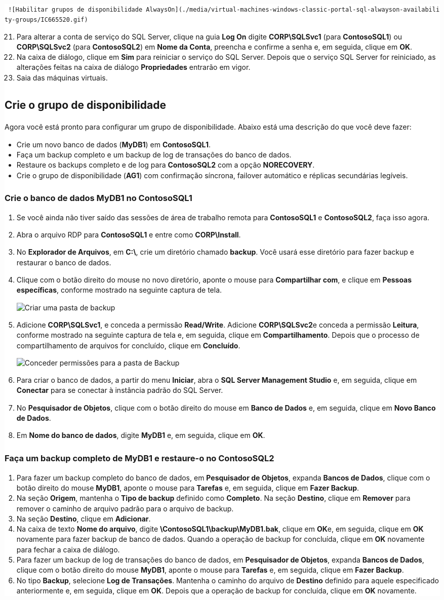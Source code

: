      ![Habilitar grupos de disponibilidade AlwaysOn](./media/virtual-machines-windows-classic-portal-sql-alwayson-availability-groups/IC665520.gif)
21. Para alterar a conta de serviço do SQL Server, clique na guia **Log On** digite **CORP\SQLSvc1** (para **ContosoSQL1**) ou **CORP\SQLSvc2** (para **ContosoSQL2**) em **Nome da Conta**, preencha e confirme a senha e, em seguida, clique em **OK**.
22. Na caixa de diálogo, clique em **Sim** para reiniciar o serviço do SQL Server. Depois que o serviço SQL Server for reiniciado, as alterações feitas na caixa de diálogo **Propriedades** entrarão em vigor.
23. Saia das máquinas virtuais.

## <a name="create-the-availability-group"></a>Crie o grupo de disponibilidade
Agora você está pronto para configurar um grupo de disponibilidade. Abaixo está uma descrição do que você deve fazer:

* Crie um novo banco de dados (**MyDB1**) em **ContosoSQL1**.
* Faça um backup completo e um backup de log de transações do banco de dados.
* Restaure os backups completo e de log para **ContosoSQL2** com a opção **NORECOVERY**.
* Crie o grupo de disponibilidade (**AG1**) com confirmação síncrona, failover automático e réplicas secundárias legíveis.

### <a name="create-the-mydb1-database-on-contososql1"></a>Crie o banco de dados MyDB1 no ContosoSQL1
1. Se você ainda não tiver saído das sessões de área de trabalho remota para **ContosoSQL1** e **ContosoSQL2**, faça isso agora.
2. Abra o arquivo RDP para **ContosoSQL1** e entre como **CORP\Install**.
3. No **Explorador de Arquivos**, em **C:\\**, crie um diretório chamado **backup**. Você usará esse diretório para fazer backup e restaurar o banco de dados.
4. Clique com o botão direito do mouse no novo diretório, aponte o mouse para **Compartilhar com**, e clique em **Pessoas específicas**, conforme mostrado na seguinte captura de tela.
   
    ![Criar uma pasta de backup](./media/virtual-machines-windows-classic-portal-sql-alwayson-availability-groups/IC665521.gif)
5. Adicione **CORP\SQLSvc1**, e conceda a permissão **Read/Write**. Adicione **CORP\SQLSvc2**e conceda a permissão **Leitura**, conforme mostrado na seguinte captura de tela e, em seguida, clique em **Compartilhamento**. Depois que o processo de compartilhamento de arquivos for concluído, clique em **Concluído**.
   
    ![Conceder permissões para a pasta de Backup](./media/virtual-machines-windows-classic-portal-sql-alwayson-availability-groups/IC665522.gif)
6. Para criar o banco de dados, a partir do menu **Iniciar**, abra o **SQL Server Management Studio** e, em seguida, clique em **Conectar** para se conectar à instância padrão do SQL Server.
7. No **Pesquisador de Objetos**, clique com o botão direito do mouse em **Banco de Dados** e, em seguida, clique em **Novo Banco de Dados**.
8. Em **Nome do banco de dados**, digite **MyDB1** e, em seguida, clique em **OK**.

### <a name="make-a-full-backup-of-mydb1-and-restore-it-on-contososql2"></a>Faça um backup completo de MyDB1 e restaure-o no ContosoSQL2
1. Para fazer um backup completo do banco de dados, em **Pesquisador de Objetos**, expanda **Bancos de Dados**, clique com o botão direito do mouse **MyDB1**, aponte o mouse para **Tarefas** e, em seguida, clique em **Fazer Backup**.
2. Na seção **Origem**, mantenha o **Tipo de backup** definido como **Completo**. Na seção **Destino**, clique em **Remover** para remover o caminho de arquivo padrão para o arquivo de backup.
3. Na seção **Destino**, clique em **Adicionar**.
4. Na caixa de texto **Nome do arquivo**, digite  **\\ContosoSQL1\backup\MyDB1.bak**, clique em **OK**e, em seguida, clique em **OK** novamente para fazer backup de banco de dados. Quando a operação de backup for concluída, clique em **OK** novamente para fechar a caixa de diálogo.
5. Para fazer um backup de log de transações do banco de dados, em **Pesquisador de Objetos**, expanda **Bancos de Dados**, clique com o botão direito do mouse **MyDB1**, aponte o mouse para **Tarefas** e, em seguida, clique em **Fazer Backup**.
6. No tipo **Backup**, selecione **Log de Transações**. Mantenha o caminho do arquivo de **Destino** definido para aquele especificado anteriormente e, em seguida, clique em **OK**. Depois que a operação de backup for concluída, clique em **OK** novamente.